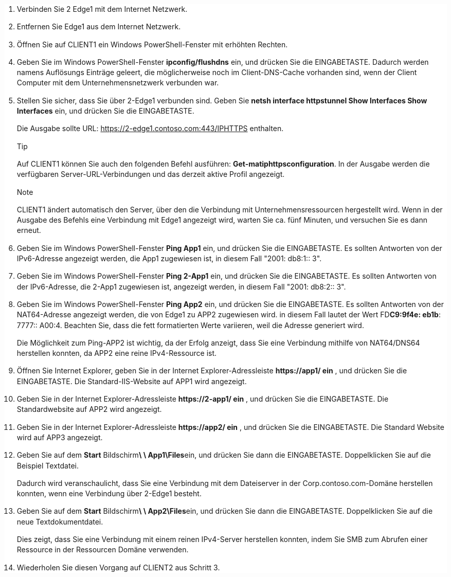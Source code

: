 1. Verbinden Sie 2 Edge1 mit dem Internet Netzwerk.  
  
2. Entfernen Sie Edge1 aus dem Internet Netzwerk.  
  
3. Öffnen Sie auf CLIENT1 ein Windows PowerShell-Fenster mit erhöhten Rechten.  
  
4. Geben Sie im Windows PowerShell-Fenster **ipconfig/flushdns** ein, und drücken Sie die EINGABETASTE. Dadurch werden namens Auflösungs Einträge geleert, die möglicherweise noch im Client-DNS-Cache vorhanden sind, wenn der Client Computer mit dem Unternehmensnetzwerk verbunden war.  
  
5. Stellen Sie sicher, dass Sie über 2-Edge1 verbunden sind. Geben Sie **netsh interface httpstunnel Show Interfaces Show Interfaces** ein, und drücken Sie die EINGABETASTE.  
  
   Die Ausgabe sollte URL: https://2-edge1.contoso.com:443/IPHTTPS enthalten.  
  
   > [!TIP]  
   > Auf CLIENT1 können Sie auch den folgenden Befehl ausführen: **Get-matiphttpsconfiguration**. In der Ausgabe werden die verfügbaren Server-URL-Verbindungen und das derzeit aktive Profil angezeigt.  
  
   > [!NOTE]  
   > CLIENT1 ändert automatisch den Server, über den die Verbindung mit Unternehmensressourcen hergestellt wird. Wenn in der Ausgabe des Befehls eine Verbindung mit Edge1 angezeigt wird, warten Sie ca. fünf Minuten, und versuchen Sie es dann erneut.  
  
6. Geben Sie im Windows PowerShell-Fenster **Ping App1** ein, und drücken Sie die EINGABETASTE. Es sollten Antworten von der IPv6-Adresse angezeigt werden, die App1 zugewiesen ist, in diesem Fall "2001: db8:1:: 3".  
  
7. Geben Sie im Windows PowerShell-Fenster **Ping 2-App1** ein, und drücken Sie die EINGABETASTE. Es sollten Antworten von der IPv6-Adresse, die 2-App1 zugewiesen ist, angezeigt werden, in diesem Fall "2001: db8:2:: 3".  
  
8. Geben Sie im Windows PowerShell-Fenster **Ping App2** ein, und drücken Sie die EINGABETASTE. Es sollten Antworten von der NAT64-Adresse angezeigt werden, die von Edge1 zu APP2 zugewiesen wird. in diesem Fall lautet der Wert FD**C9:9f4e: eb1b**: 7777:: A00:4. Beachten Sie, dass die fett formatierten Werte variieren, weil die Adresse generiert wird.  
  
   Die Möglichkeit zum Ping-APP2 ist wichtig, da der Erfolg anzeigt, dass Sie eine Verbindung mithilfe von NAT64/DNS64 herstellen konnten, da APP2 eine reine IPv4-Ressource ist.  
  
9. Öffnen Sie Internet Explorer, geben Sie in der Internet Explorer-Adressleiste **https://app1/ ein** , und drücken Sie die EINGABETASTE. Die Standard-IIS-Website auf APP1 wird angezeigt.  
  
10. Geben Sie in der Internet Explorer-Adressleiste **https://2-app1/ ein** , und drücken Sie die EINGABETASTE. Die Standardwebsite auf APP2 wird angezeigt.  
  
11. Geben Sie in der Internet Explorer-Adressleiste **https://app2/ ein** , und drücken Sie die EINGABETASTE. Die Standard Website wird auf APP3 angezeigt.  
  
12. Geben Sie auf dem **Start** Bildschirm<strong>\\ \ App1\Files</strong>ein, und drücken Sie dann die EINGABETASTE. Doppelklicken Sie auf die Beispiel Textdatei.  
  
    Dadurch wird veranschaulicht, dass Sie eine Verbindung mit dem Dateiserver in der Corp.contoso.com-Domäne herstellen konnten, wenn eine Verbindung über 2-Edge1 besteht.  
  
13. Geben Sie auf dem **Start** Bildschirm<strong>\\ \ App2\Files</strong>ein, und drücken Sie dann die EINGABETASTE. Doppelklicken Sie auf die neue Textdokumentdatei.  
  
    Dies zeigt, dass Sie eine Verbindung mit einem reinen IPv4-Server herstellen konnten, indem Sie SMB zum Abrufen einer Ressource in der Ressourcen Domäne verwenden.  
  
14. Wiederholen Sie diesen Vorgang auf CLIENT2 aus Schritt 3.  
  


